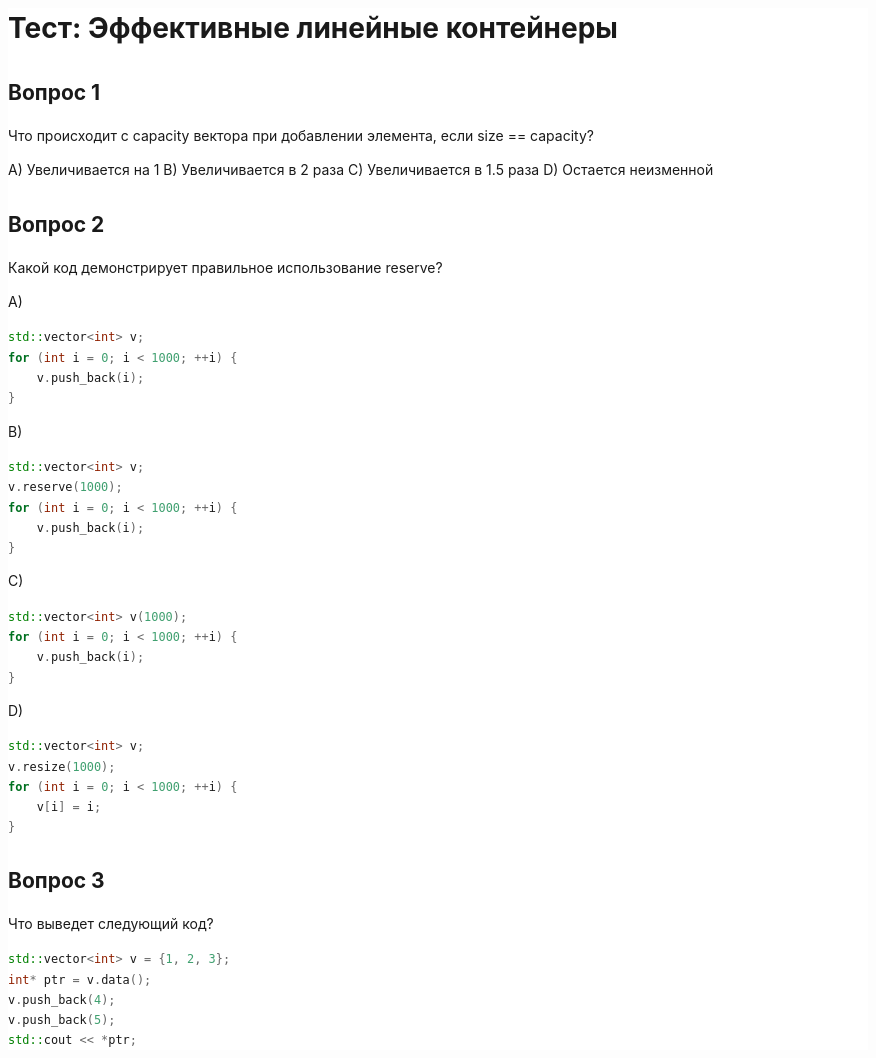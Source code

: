 # Тест: Эффективные линейные контейнеры

## Вопрос 1
Что происходит с capacity вектора при добавлении элемента, если size == capacity?

A) Увеличивается на 1
B) Увеличивается в 2 раза
C) Увеличивается в 1.5 раза
D) Остается неизменной

## Вопрос 2
Какой код демонстрирует правильное использование reserve?

A) 
```cpp
std::vector<int> v;
for (int i = 0; i < 1000; ++i) {
    v.push_back(i);
}
```

B)
```cpp
std::vector<int> v;
v.reserve(1000);
for (int i = 0; i < 1000; ++i) {
    v.push_back(i);
}
```

C)
```cpp
std::vector<int> v(1000);
for (int i = 0; i < 1000; ++i) {
    v.push_back(i);
}
```

D)
```cpp
std::vector<int> v;
v.resize(1000);
for (int i = 0; i < 1000; ++i) {
    v[i] = i;
}
```

## Вопрос 3
Что выведет следующий код?

```cpp
std::vector<int> v = {1, 2, 3};
int* ptr = v.data();
v.push_back(4);
v.push_back(5);
std::cout << *ptr;
```
